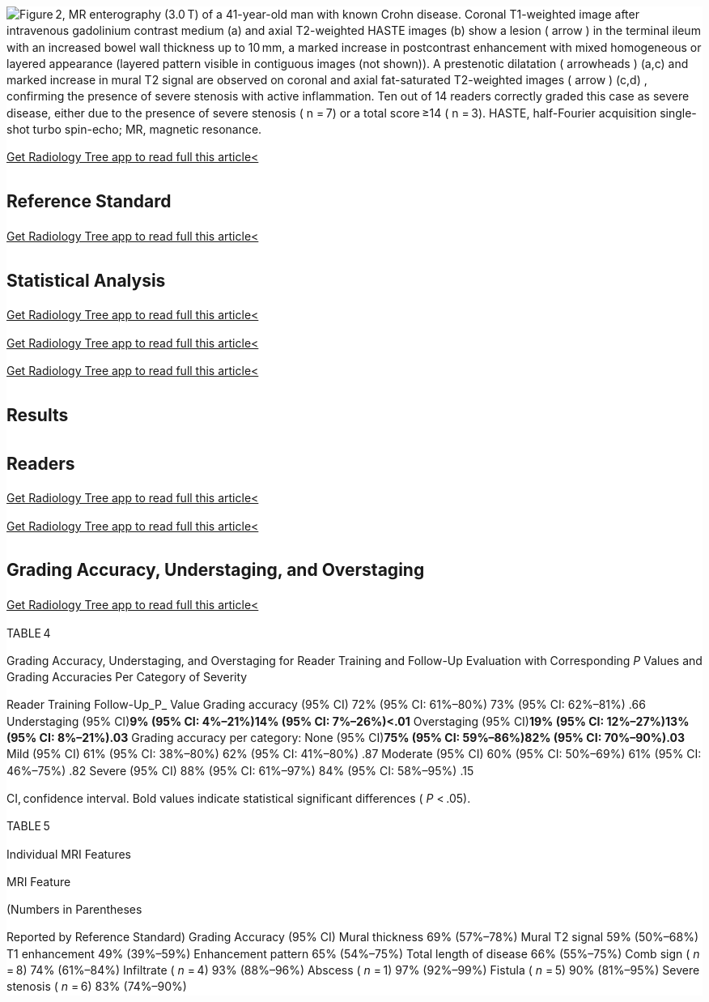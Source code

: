 ![Figure 2, MR enterography (3.0 T) of a 41-year-old man with known Crohn disease. Coronal T1-weighted image after intravenous gadolinium contrast medium (a) and axial T2-weighted HASTE images (b) show a lesion ( arrow ) in the terminal ileum with an increased bowel wall thickness up to 10 mm, a marked increase in postcontrast enhancement with mixed homogeneous or layered appearance (layered pattern visible in contiguous images (not shown)). A prestenotic dilatation ( arrowheads ) (a,c) and marked increase in mural T2 signal are observed on coronal and axial fat-saturated T2-weighted images ( arrow ) (c,d) , confirming the presence of severe stenosis with active inflammation. Ten out of 14 readers correctly graded this case as severe disease, either due to the presence of severe stenosis ( n = 7) or a total score ≥14 ( n = 3). HASTE, half-Fourier acquisition single-shot turbo spin-echo; MR, magnetic resonance.](https://storage.googleapis.com/dl.dentistrykey.com/clinical/LongTermPerformanceofReadersTrainedinGradingCrohnDiseaseActivityUsingMRI/1_1s20S1076633216301854.jpg)

[Get Radiology Tree app to read full this article<](https://clinicalpub.com/app)

## Reference Standard

[Get Radiology Tree app to read full this article<](https://clinicalpub.com/app)

## Statistical Analysis

[Get Radiology Tree app to read full this article<](https://clinicalpub.com/app)

[Get Radiology Tree app to read full this article<](https://clinicalpub.com/app)

[Get Radiology Tree app to read full this article<](https://clinicalpub.com/app)

## Results

## Readers

[Get Radiology Tree app to read full this article<](https://clinicalpub.com/app)

[Get Radiology Tree app to read full this article<](https://clinicalpub.com/app)

## Grading Accuracy, Understaging, and Overstaging

[Get Radiology Tree app to read full this article<](https://clinicalpub.com/app)

TABLE 4


Grading Accuracy, Understaging, and Overstaging for Reader Training and Follow-Up Evaluation with Corresponding _P_ Values and Grading Accuracies Per Category of Severity


Reader Training Follow-Up_P_ Value Grading accuracy (95% CI) 72% (95% CI: 61%–80%) 73% (95% CI: 62%–81%) .66 Understaging (95% CI)**9% (95% CI: 4%–21%)****14% (95% CI: 7%–26%)****<.01** Overstaging (95% CI)**19% (95% CI: 12%–27%)****13% (95% CI: 8%–21%)****.03** Grading accuracy per category: None (95% CI)**75% (95% CI: 59%–86%)****82% (95% CI: 70%–90%)****.03** Mild (95% CI) 61% (95% CI: 38%–80%) 62% (95% CI: 41%–80%) .87 Moderate (95% CI) 60% (95% CI: 50%–69%) 61% (95% CI: 46%–75%) .82 Severe (95% CI) 88% (95% CI: 61%–97%) 84% (95% CI: 58%–95%) .15

CI, confidence interval. Bold values indicate statistical significant differences ( _P_ < .05).


TABLE 5


Individual MRI Features


MRI Feature

(Numbers in Parentheses

Reported by Reference Standard) Grading Accuracy (95% CI) Mural thickness 69% (57%–78%) Mural T2 signal 59% (50%–68%) T1 enhancement 49% (39%–59%) Enhancement pattern 65% (54%–75%) Total length of disease 66% (55%–75%) Comb sign ( _n_ = 8) 74% (61%–84%) Infiltrate ( _n_ = 4) 93% (88%–96%) Abscess ( _n_ = 1) 97% (92%–99%) Fistula ( _n_ = 5) 90% (81%–95%) Severe stenosis ( _n_ = 6) 83% (74%–90%)
